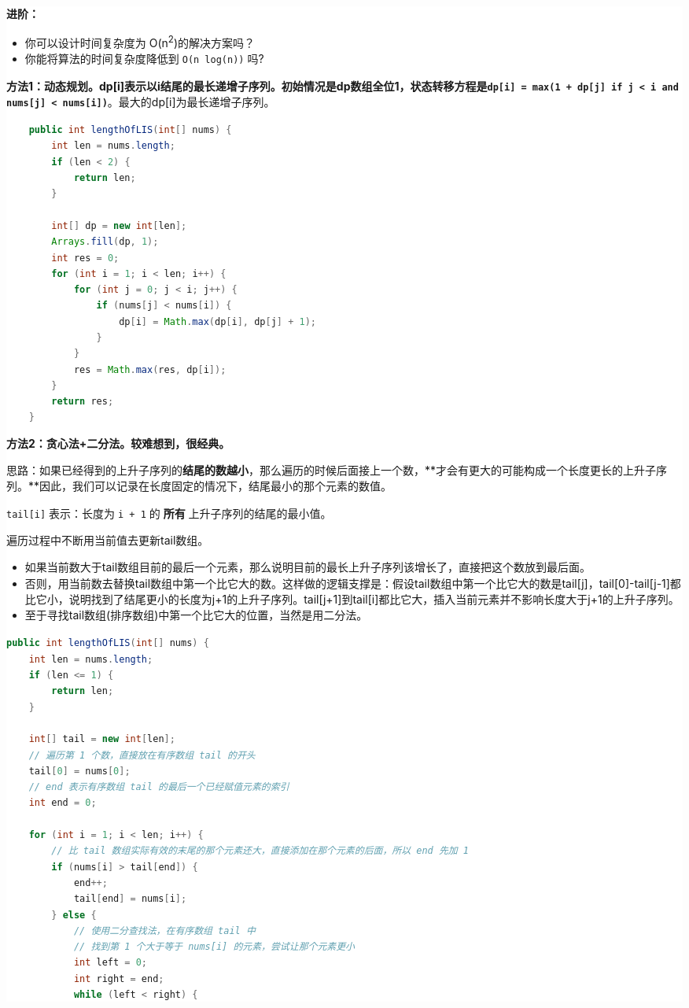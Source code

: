 **进阶：**

*   你可以设计时间复杂度为 O(n<sup>2</sup>)的解决方案吗？
*   你能将算法的时间复杂度降低到 `O(n log(n))` 吗?

**方法1：动态规划。dp[i]表示以i结尾的最长递增子序列。初始情况是dp数组全位1，状态转移方程是`dp[i] = max(1 + dp[j] if j < i and nums[j] < nums[i])`**。最大的dp[i]为最长递增子序列。

```java
	public int lengthOfLIS(int[] nums) {
        int len = nums.length;
        if (len < 2) {
            return len;
        }

        int[] dp = new int[len];
        Arrays.fill(dp, 1);
		int res = 0;
        for (int i = 1; i < len; i++) {
            for (int j = 0; j < i; j++) {
                if (nums[j] < nums[i]) {
                    dp[i] = Math.max(dp[i], dp[j] + 1);
                }
            }
            res = Math.max(res, dp[i]);
        }
        return res;
    }
```

**方法2：贪心法+二分法。较难想到，很经典。**

思路：如果已经得到的上升子序列的**结尾的数越小**，那么遍历的时候后面接上一个数，**才会有更大的可能构成一个长度更长的上升子序列。**因此，我们可以记录在长度固定的情况下，结尾最小的那个元素的数值。

`tail[i]` 表示：长度为 `i + 1` 的 **所有** 上升子序列的结尾的最小值。

遍历过程中不断用当前值去更新tail数组。

- 如果当前数大于tail数组目前的最后一个元素，那么说明目前的最长上升子序列该增长了，直接把这个数放到最后面。
- 否则，用当前数去替换tail数组中第一个比它大的数。这样做的逻辑支撑是：假设tail数组中第一个比它大的数是tail[j]，tail[0]-tail[j-1]都比它小，说明找到了结尾更小的长度为j+1的上升子序列。tail[j+1]到tail[i]都比它大，插入当前元素并不影响长度大于j+1的上升子序列。
- 至于寻找tail数组(排序数组)中第一个比它大的位置，当然是用二分法。

```java
public int lengthOfLIS(int[] nums) {
    int len = nums.length;
    if (len <= 1) {
        return len;
    }

    int[] tail = new int[len];
    // 遍历第 1 个数，直接放在有序数组 tail 的开头
    tail[0] = nums[0];
    // end 表示有序数组 tail 的最后一个已经赋值元素的索引
    int end = 0;

    for (int i = 1; i < len; i++) {
        // 比 tail 数组实际有效的末尾的那个元素还大，直接添加在那个元素的后面，所以 end 先加 1
        if (nums[i] > tail[end]) {
            end++;
            tail[end] = nums[i];
        } else {
            // 使用二分查找法，在有序数组 tail 中
            // 找到第 1 个大于等于 nums[i] 的元素，尝试让那个元素更小
            int left = 0;
            int right = end;
            while (left < right) {
```